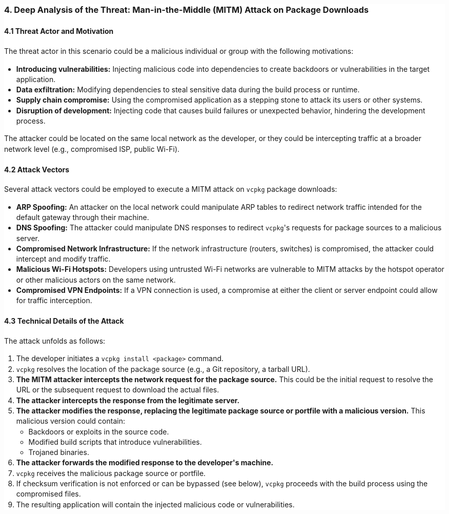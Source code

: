 ### 4. Deep Analysis of the Threat: Man-in-the-Middle (MITM) Attack on Package Downloads

#### 4.1 Threat Actor and Motivation

The threat actor in this scenario could be a malicious individual or group with the following motivations:

*   **Introducing vulnerabilities:** Injecting malicious code into dependencies to create backdoors or vulnerabilities in the target application.
*   **Data exfiltration:** Modifying dependencies to steal sensitive data during the build process or runtime.
*   **Supply chain compromise:** Using the compromised application as a stepping stone to attack its users or other systems.
*   **Disruption of development:**  Injecting code that causes build failures or unexpected behavior, hindering the development process.

The attacker could be located on the same local network as the developer, or they could be intercepting traffic at a broader network level (e.g., compromised ISP, public Wi-Fi).

#### 4.2 Attack Vectors

Several attack vectors could be employed to execute a MITM attack on `vcpkg` package downloads:

*   **ARP Spoofing:** An attacker on the local network could manipulate ARP tables to redirect network traffic intended for the default gateway through their machine.
*   **DNS Spoofing:** The attacker could manipulate DNS responses to redirect `vcpkg`'s requests for package sources to a malicious server.
*   **Compromised Network Infrastructure:**  If the network infrastructure (routers, switches) is compromised, the attacker could intercept and modify traffic.
*   **Malicious Wi-Fi Hotspots:** Developers using untrusted Wi-Fi networks are vulnerable to MITM attacks by the hotspot operator or other malicious actors on the same network.
*   **Compromised VPN Endpoints:** If a VPN connection is used, a compromise at either the client or server endpoint could allow for traffic interception.

#### 4.3 Technical Details of the Attack

The attack unfolds as follows:

1. The developer initiates a `vcpkg install <package>` command.
2. `vcpkg` resolves the location of the package source (e.g., a Git repository, a tarball URL).
3. **The MITM attacker intercepts the network request for the package source.** This could be the initial request to resolve the URL or the subsequent request to download the actual files.
4. **The attacker intercepts the response from the legitimate server.**
5. **The attacker modifies the response, replacing the legitimate package source or portfile with a malicious version.** This malicious version could contain:
    *   Backdoors or exploits in the source code.
    *   Modified build scripts that introduce vulnerabilities.
    *   Trojaned binaries.
6. **The attacker forwards the modified response to the developer's machine.**
7. `vcpkg` receives the malicious package source or portfile.
8. If checksum verification is not enforced or can be bypassed (see below), `vcpkg` proceeds with the build process using the compromised files.
9. The resulting application will contain the injected malicious code or vulnerabilities.
